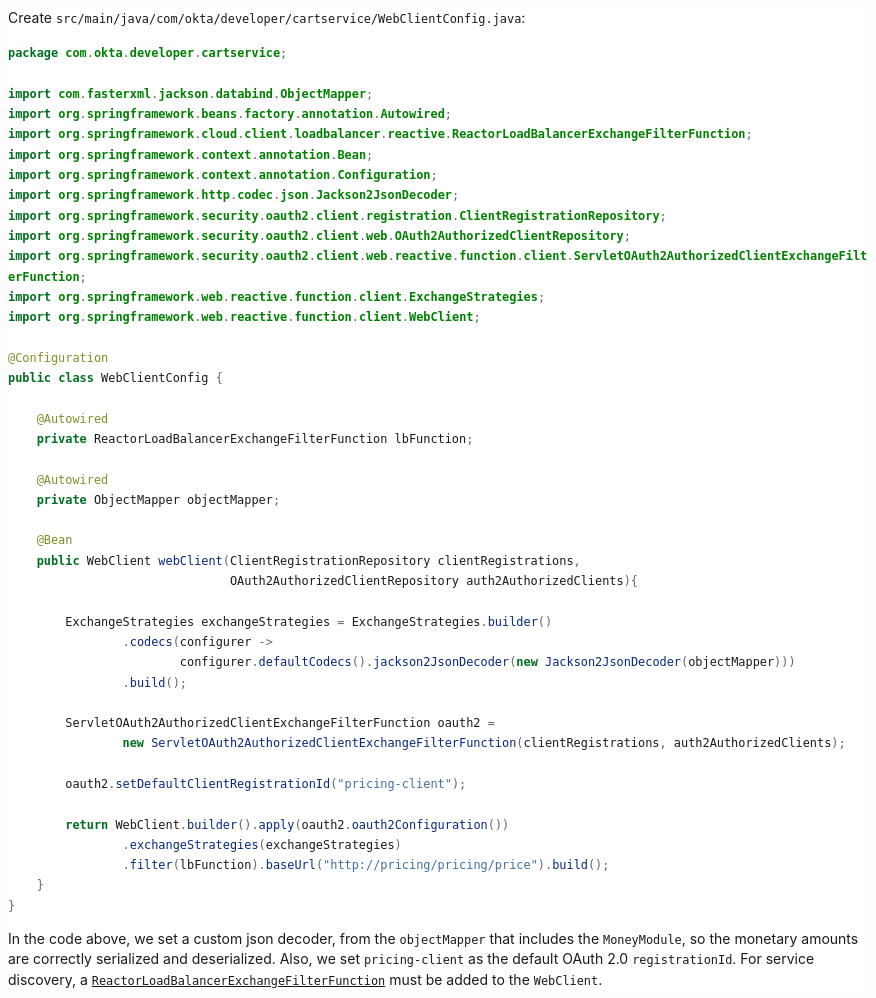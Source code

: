 Create `src/main/java/com/okta/developer/cartservice/WebClientConfig.java`:

```java
package com.okta.developer.cartservice;

import com.fasterxml.jackson.databind.ObjectMapper;
import org.springframework.beans.factory.annotation.Autowired;
import org.springframework.cloud.client.loadbalancer.reactive.ReactorLoadBalancerExchangeFilterFunction;
import org.springframework.context.annotation.Bean;
import org.springframework.context.annotation.Configuration;
import org.springframework.http.codec.json.Jackson2JsonDecoder;
import org.springframework.security.oauth2.client.registration.ClientRegistrationRepository;
import org.springframework.security.oauth2.client.web.OAuth2AuthorizedClientRepository;
import org.springframework.security.oauth2.client.web.reactive.function.client.ServletOAuth2AuthorizedClientExchangeFilterFunction;
import org.springframework.web.reactive.function.client.ExchangeStrategies;
import org.springframework.web.reactive.function.client.WebClient;

@Configuration
public class WebClientConfig {

    @Autowired
    private ReactorLoadBalancerExchangeFilterFunction lbFunction;

    @Autowired
    private ObjectMapper objectMapper;

    @Bean
    public WebClient webClient(ClientRegistrationRepository clientRegistrations,
                               OAuth2AuthorizedClientRepository auth2AuthorizedClients){

        ExchangeStrategies exchangeStrategies = ExchangeStrategies.builder()
                .codecs(configurer ->
                        configurer.defaultCodecs().jackson2JsonDecoder(new Jackson2JsonDecoder(objectMapper)))
                .build();

        ServletOAuth2AuthorizedClientExchangeFilterFunction oauth2 =
                new ServletOAuth2AuthorizedClientExchangeFilterFunction(clientRegistrations, auth2AuthorizedClients);

        oauth2.setDefaultClientRegistrationId("pricing-client");

        return WebClient.builder().apply(oauth2.oauth2Configuration())
                .exchangeStrategies(exchangeStrategies)
                .filter(lbFunction).baseUrl("http://pricing/pricing/price").build();
    }
}
```

In the code above, we set a custom json decoder, from the `objectMapper` that includes the `MoneyModule`, so the monetary amounts are correctly serialized and deserialized. Also, we set  `pricing-client` as the default OAuth 2.0 `registrationId`. For service discovery, a [`ReactorLoadBalancerExchangeFilterFunction`](https://cloud.spring.io/spring-cloud-commons/reference/html/#webflux-with-reactive-loadbalancer) must be added to the `WebClient`. 
